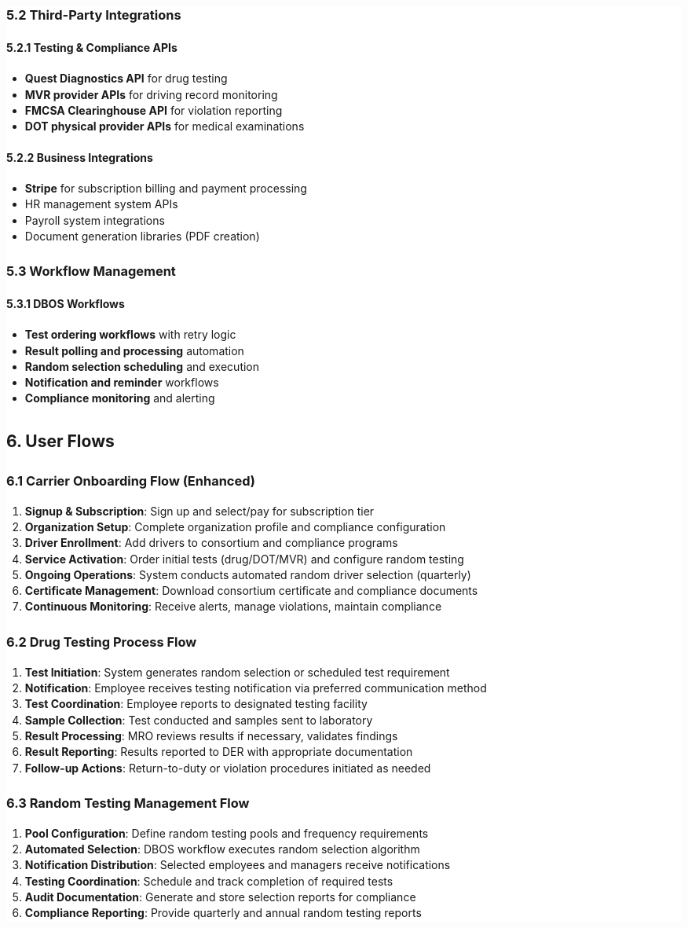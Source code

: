 ### 5.2 Third-Party Integrations

#### 5.2.1 Testing & Compliance APIs
* **Quest Diagnostics API** for drug testing
* **MVR provider APIs** for driving record monitoring
* **FMCSA Clearinghouse API** for violation reporting
* **DOT physical provider APIs** for medical examinations

#### 5.2.2 Business Integrations
* **Stripe** for subscription billing and payment processing
* HR management system APIs
* Payroll system integrations
* Document generation libraries (PDF creation)

### 5.3 Workflow Management

#### 5.3.1 DBOS Workflows
* **Test ordering workflows** with retry logic
* **Result polling and processing** automation
* **Random selection scheduling** and execution
* **Notification and reminder** workflows
* **Compliance monitoring** and alerting

## 6. User Flows

### 6.1 Carrier Onboarding Flow (Enhanced)
1. **Signup & Subscription**: Sign up and select/pay for subscription tier
2. **Organization Setup**: Complete organization profile and compliance configuration
3. **Driver Enrollment**: Add drivers to consortium and compliance programs
4. **Service Activation**: Order initial tests (drug/DOT/MVR) and configure random testing
5. **Ongoing Operations**: System conducts automated random driver selection (quarterly)
6. **Certificate Management**: Download consortium certificate and compliance documents
7. **Continuous Monitoring**: Receive alerts, manage violations, maintain compliance

### 6.2 Drug Testing Process Flow
1. **Test Initiation**: System generates random selection or scheduled test requirement
2. **Notification**: Employee receives testing notification via preferred communication method
3. **Test Coordination**: Employee reports to designated testing facility
4. **Sample Collection**: Test conducted and samples sent to laboratory
5. **Result Processing**: MRO reviews results if necessary, validates findings
6. **Result Reporting**: Results reported to DER with appropriate documentation
7. **Follow-up Actions**: Return-to-duty or violation procedures initiated as needed

### 6.3 Random Testing Management Flow
1. **Pool Configuration**: Define random testing pools and frequency requirements
2. **Automated Selection**: DBOS workflow executes random selection algorithm
3. **Notification Distribution**: Selected employees and managers receive notifications
4. **Testing Coordination**: Schedule and track completion of required tests
5. **Audit Documentation**: Generate and store selection reports for compliance
6. **Compliance Reporting**: Provide quarterly and annual random testing reports
